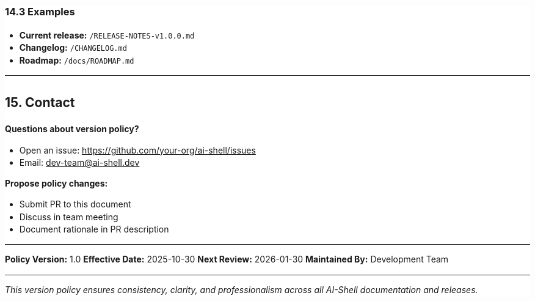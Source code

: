 ### 14.3 Examples

- **Current release:** `/RELEASE-NOTES-v1.0.0.md`
- **Changelog:** `/CHANGELOG.md`
- **Roadmap:** `/docs/ROADMAP.md`

---

## 15. Contact

**Questions about version policy?**
- Open an issue: https://github.com/your-org/ai-shell/issues
- Email: dev-team@ai-shell.dev

**Propose policy changes:**
- Submit PR to this document
- Discuss in team meeting
- Document rationale in PR description

---

**Policy Version:** 1.0
**Effective Date:** 2025-10-30
**Next Review:** 2026-01-30
**Maintained By:** Development Team

---

*This version policy ensures consistency, clarity, and professionalism across all AI-Shell documentation and releases.*
